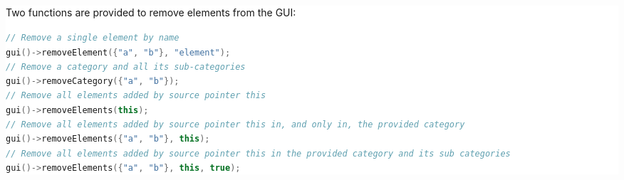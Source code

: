 Two functions are provided to remove elements from the GUI:

```cpp
// Remove a single element by name
gui()->removeElement({"a", "b"}, "element");
// Remove a category and all its sub-categories
gui()->removeCategory({"a", "b"});
// Remove all elements added by source pointer this
gui()->removeElements(this);
// Remove all elements added by source pointer this in, and only in, the provided category
gui()->removeElements({"a", "b"}, this);
// Remove all elements added by source pointer this in the provided category and its sub categories
gui()->removeElements({"a", "b"}, this, true);
```
